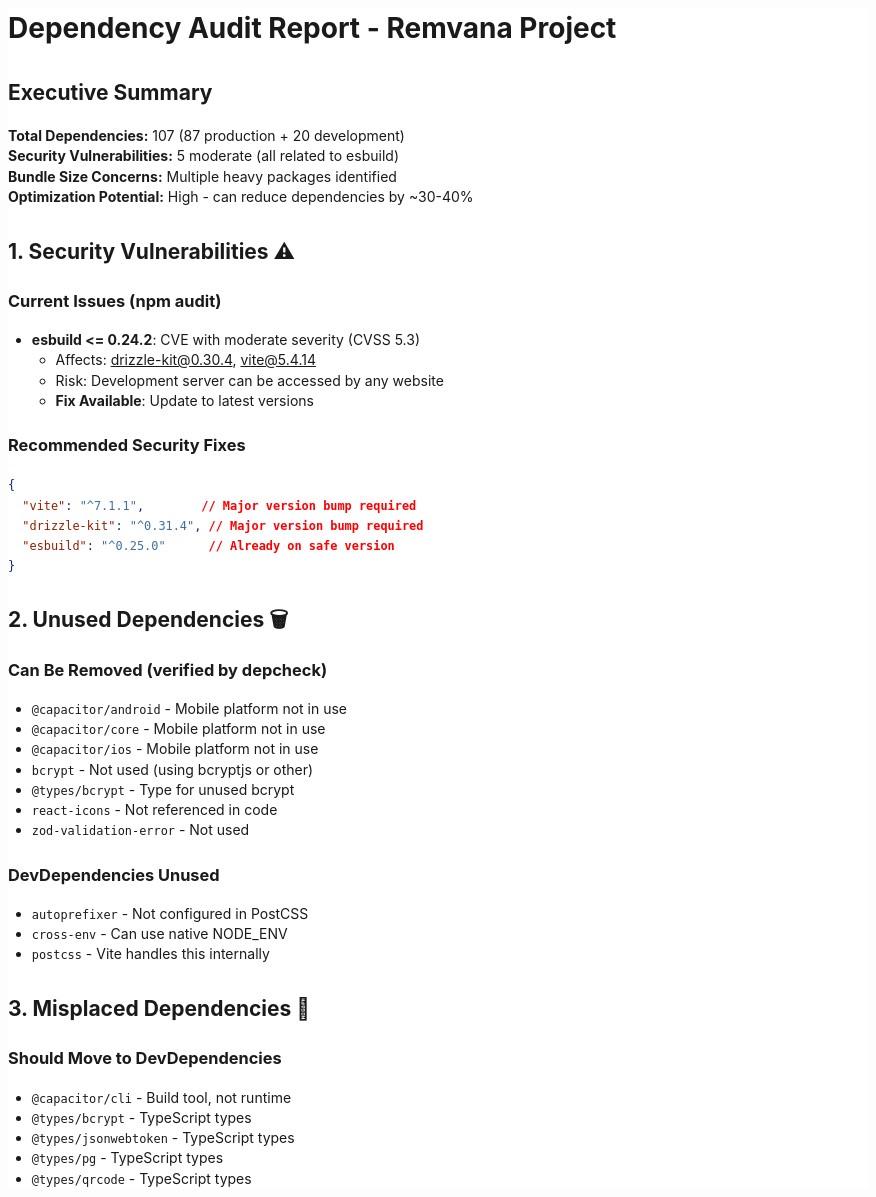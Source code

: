 # Dependency Audit Report - Remvana Project

## Executive Summary

**Total Dependencies:** 107 (87 production + 20 development)  
**Security Vulnerabilities:** 5 moderate (all related to esbuild)  
**Bundle Size Concerns:** Multiple heavy packages identified  
**Optimization Potential:** High - can reduce dependencies by ~30-40%

## 1. Security Vulnerabilities ⚠️

### Current Issues (npm audit)
- **esbuild <= 0.24.2**: CVE with moderate severity (CVSS 5.3)
  - Affects: drizzle-kit@0.30.4, vite@5.4.14
  - Risk: Development server can be accessed by any website
  - **Fix Available**: Update to latest versions

### Recommended Security Fixes
```json
{
  "vite": "^7.1.1",        // Major version bump required
  "drizzle-kit": "^0.31.4", // Major version bump required
  "esbuild": "^0.25.0"      // Already on safe version
}
```

## 2. Unused Dependencies 🗑️

### Can Be Removed (verified by depcheck)
- `@capacitor/android` - Mobile platform not in use
- `@capacitor/core` - Mobile platform not in use  
- `@capacitor/ios` - Mobile platform not in use
- `bcrypt` - Not used (using bcryptjs or other)
- `@types/bcrypt` - Type for unused bcrypt
- `react-icons` - Not referenced in code
- `zod-validation-error` - Not used

### DevDependencies Unused
- `autoprefixer` - Not configured in PostCSS
- `cross-env` - Can use native NODE_ENV
- `postcss` - Vite handles this internally

## 3. Misplaced Dependencies 🔄

### Should Move to DevDependencies
- `@capacitor/cli` - Build tool, not runtime
- `@types/bcrypt` - TypeScript types
- `@types/jsonwebtoken` - TypeScript types  
- `@types/pg` - TypeScript types
- `@types/qrcode` - TypeScript types
